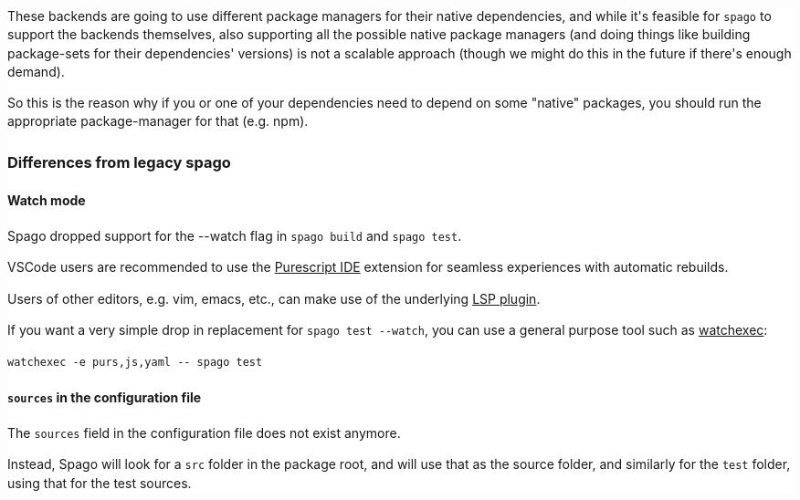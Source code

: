 These backends are going to use different package managers for their native dependencies,
and while it's feasible for `spago` to support the backends themselves, also supporting
all the possible native package managers (and doing things like building package-sets for their
dependencies' versions) is not a scalable approach (though we might do this in the future if
there's enough demand).

So this is the reason why if you or one of your dependencies need to depend on some "native"
packages, you should run the appropriate package-manager for that (e.g. npm).

### Differences from legacy spago

#### Watch mode

Spago dropped support for the --watch flag in `spago build` and `spago test`.

VSCode users are recommended to use the [Purescript IDE](purescript-ide) extension for seamless experiences with automatic rebuilds.

Users of other editors, e.g. vim, emacs, etc., can make use of the underlying [LSP plugin](purescript-language-server).

If you want a very simple drop in replacement for `spago test --watch`, you can use a general purpose tool such as [watchexec]:

```console
watchexec -e purs,js,yaml -- spago test
```

#### `sources` in the configuration file

The `sources` field in the configuration file does not exist anymore.

Instead, Spago will look for a `src` folder in the package root, and will use that as the source folder,
and similarly for the `test` folder, using that for the test sources.

[jq]: https://jqlang.github.io/jq/
[acme]: https://hackage.haskell.org/package/acme-everything
[pulp]: https://github.com/purescript-contrib/pulp
[stack]: https://github.com/commercialhaskell/stack
[bazel]: https://bazel.build/
[cargo]: https://github.com/rust-lang/cargo
[purerl]: https://github.com/purerl/purescript
[pursuit]: https://pursuit.purescript.org/
[registry]: https://github.com/purescript/registry
[spago-npm]: https://www.npmjs.com/package/spago
[new-issue]: https://github.com/purescript/spago/issues/new
[purescript]: https://github.com/purescript/purescript
[psc-package]: https://github.com/purescript/psc-package
[luu-monorepo]: https://danluu.com/monorepo/
[contributing]: CONTRIBUTING.md
[spago-legacy]: https://github.com/purescript/spago-legacy
[monorepo-tools]: https://monorepo.tools/
[install-esbuild]: https://esbuild.github.io/getting-started/#install-esbuild
[bazel-workspace]: https://bazel.build/concepts/build-ref
[purescript-overlay]: https://github.com/thomashoneyman/purescript-overlay
[sample-package-set]: https://github.com/purescript/registry/blob/main/package-sets/41.2.0.json
[watchexec]: https://github.com/watchexec/watchexec#quick-start
[purescript-langugage-server]: https://github.com/nwolverson/purescript-language-server
[ide-purescript]: https://marketplace.visualstudio.com/items?itemName=nwolverson.ide-purescript
[registry-dev-auth]: https://github.com/purescript/registry-dev/blob/master/SPEC.md#52-authentication
